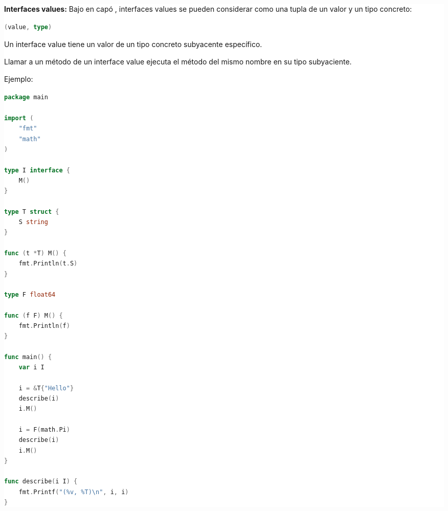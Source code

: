 
**Interfaces values:**
 Bajo en capó , interfaces values se pueden considerar como una tupla de un valor y un tipo concreto:

```go
(value, type)
```

Un interface value tiene un valor de un tipo concreto subyacente específico.

Llamar a un método de un interface value ejecuta el método del mismo nombre en su tipo subyaciente.

Ejemplo:


```go
package main

import (
	"fmt"
	"math"
)

type I interface {
	M()
}

type T struct {
	S string
}

func (t *T) M() {
	fmt.Println(t.S)
}

type F float64

func (f F) M() {
	fmt.Println(f)
}

func main() {
	var i I

	i = &T{"Hello"}
	describe(i)
	i.M()

	i = F(math.Pi)
	describe(i)
	i.M()
}

func describe(i I) {
	fmt.Printf("(%v, %T)\n", i, i)
}
```
